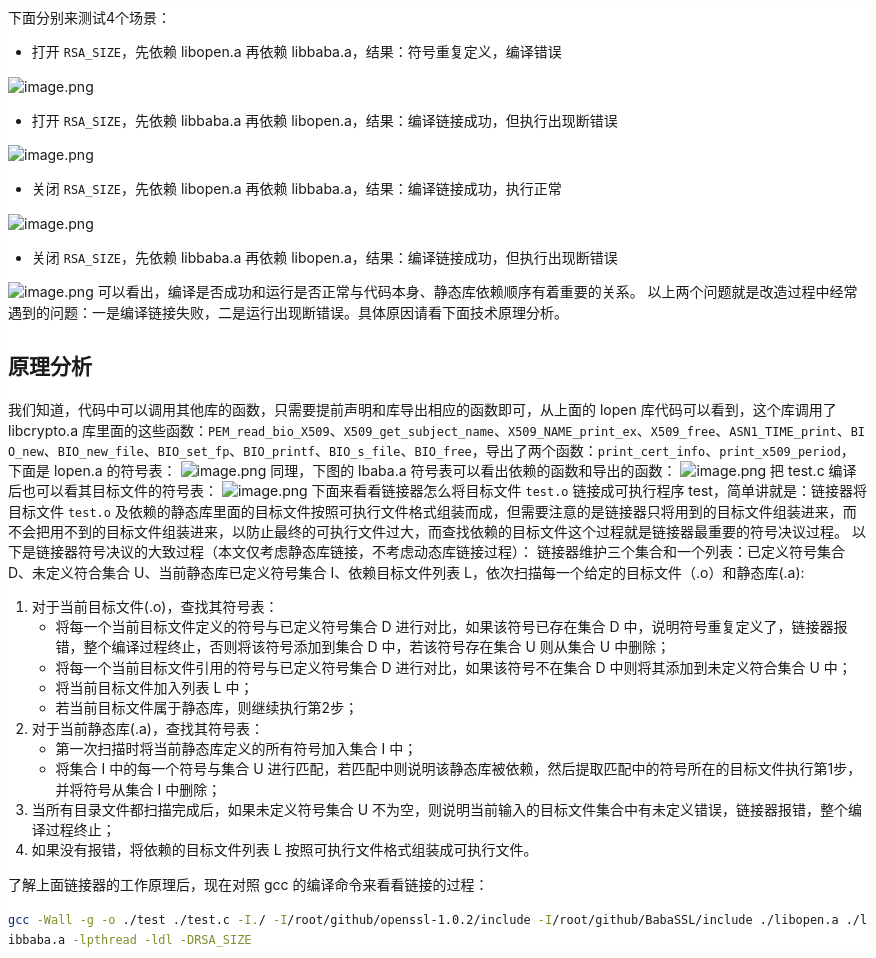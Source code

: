 下面分别来测试4个场景：

- 打开 `RSA_SIZE`，先依赖 libopen.a 再依赖 libbaba.a，结果：符号重复定义，编译错误

![image.png](https://cdn.nlark.com/yuque/0/2022/png/26770235/1657973984852-227cabc3-3933-4ec6-b5f1-922806c616f5.png#clientId=u013375ad-b60f-4&crop=0&crop=0&crop=1&crop=1&from=paste&height=600&id=uaf0107c0&margin=%5Bobject%20Object%5D&name=image.png&originHeight=1200&originWidth=2196&originalType=binary&ratio=1&rotation=0&showTitle=false&size=347730&status=done&style=none&taskId=u2ebc6cd3-c41d-4bbc-99fc-a7711f12b44&title=&width=1098)

- 打开 `RSA_SIZE`，先依赖 libbaba.a 再依赖 libopen.a，结果：编译链接成功，但执行出现断错误

![image.png](https://cdn.nlark.com/yuque/0/2022/png/26770235/1657974099953-004be17b-d08d-49ea-9aa1-a17a482f3f59.png#clientId=u013375ad-b60f-4&crop=0&crop=0&crop=1&crop=1&from=paste&height=512&id=uf1e5fa01&margin=%5Bobject%20Object%5D&name=image.png&originHeight=1024&originWidth=2198&originalType=binary&ratio=1&rotation=0&showTitle=false&size=263236&status=done&style=none&taskId=ub592cf91-8020-4ff2-bcd9-04b6dec22e3&title=&width=1099)

- 关闭 `RSA_SIZE`，先依赖 libopen.a 再依赖 libbaba.a，结果：编译链接成功，执行正常

![image.png](https://cdn.nlark.com/yuque/0/2022/png/26770235/1657974199506-42ae24c5-0b00-4b9b-a1f6-9e8e3106d6a2.png#clientId=u013375ad-b60f-4&crop=0&crop=0&crop=1&crop=1&from=paste&height=464&id=u1718adcd&margin=%5Bobject%20Object%5D&name=image.png&originHeight=928&originWidth=2196&originalType=binary&ratio=1&rotation=0&showTitle=false&size=233451&status=done&style=none&taskId=uadc69af4-40f5-4aa8-9dd0-17b80e16799&title=&width=1098)

- 关闭 `RSA_SIZE`，先依赖 libbaba.a 再依赖 libopen.a，结果：编译链接成功，但执行出现断错误

![image.png](https://cdn.nlark.com/yuque/0/2022/png/26770235/1657974296775-ed37929e-783d-479f-b92c-9c11686bb26b.png#clientId=u013375ad-b60f-4&crop=0&crop=0&crop=1&crop=1&from=paste&height=485&id=u24c0a0ac&margin=%5Bobject%20Object%5D&name=image.png&originHeight=970&originWidth=2198&originalType=binary&ratio=1&rotation=0&showTitle=false&size=246561&status=done&style=none&taskId=uee10bcc6-616b-499f-b9cd-00c535e095b&title=&width=1099)
可以看出，编译是否成功和运行是否正常与代码本身、静态库依赖顺序有着重要的关系。
以上两个问题就是改造过程中经常遇到的问题：一是编译链接失败，二是运行出现断错误。具体原因请看下面技术原理分析。

## 原理分析
我们知道，代码中可以调用其他库的函数，只需要提前声明和库导出相应的函数即可，从上面的 lopen 库代码可以看到，这个库调用了 libcrypto.a 库里面的这些函数：`PEM_read_bio_X509`、`X509_get_subject_name`、`X509_NAME_print_ex`、`X509_free`、`ASN1_TIME_print`、`BIO_new`、`BIO_new_file`、`BIO_set_fp`、`BIO_printf`、`BIO_s_file`、`BIO_free`，导出了两个函数：`print_cert_info`、`print_x509_period`，下面是 lopen.a 的符号表：
![image.png](https://cdn.nlark.com/yuque/0/2022/png/26770235/1657978758270-82009081-ba9a-4114-bead-e498a96feba0.png#clientId=u013375ad-b60f-4&crop=0&crop=0&crop=1&crop=1&from=paste&height=304&id=ue377e692&margin=%5Bobject%20Object%5D&name=image.png&originHeight=608&originWidth=2192&originalType=binary&ratio=1&rotation=0&showTitle=false&size=168816&status=done&style=none&taskId=uf68b1b98-c2a8-42f9-91ae-e7d485505c2&title=&width=1096)
同理，下图的 lbaba.a 符号表可以看出依赖的函数和导出的函数：
![image.png](https://cdn.nlark.com/yuque/0/2022/png/26770235/1657979717570-a11ab904-fa49-4802-bee5-ba1ee95a4ed9.png#clientId=u013375ad-b60f-4&crop=0&crop=0&crop=1&crop=1&from=paste&height=344&id=uf21f6388&margin=%5Bobject%20Object%5D&name=image.png&originHeight=688&originWidth=2198&originalType=binary&ratio=1&rotation=0&showTitle=false&size=126215&status=done&style=none&taskId=u1f9d4e7d-1a57-46b5-90bc-bcb0294fc91&title=&width=1099)
把 test.c 编译后也可以看其目标文件的符号表：
![image.png](https://cdn.nlark.com/yuque/0/2022/png/26770235/1657979946723-d4e83a1c-808f-4e83-9bac-795e2c0c62c2.png#clientId=u013375ad-b60f-4&crop=0&crop=0&crop=1&crop=1&from=paste&height=168&id=u2b7a36f6&margin=%5Bobject%20Object%5D&name=image.png&originHeight=336&originWidth=2196&originalType=binary&ratio=1&rotation=0&showTitle=false&size=67625&status=done&style=none&taskId=u97f8f456-a767-4bfd-af0a-d639d5ef07b&title=&width=1098)
下面来看看链接器怎么将目标文件 `test.o` 链接成可执行程序 test，简单讲就是：链接器将目标文件 `test.o` 及依赖的静态库里面的目标文件按照可执行文件格式组装而成，但需要注意的是链接器只将用到的目标文件组装进来，而不会把用不到的目标文件组装进来，以防止最终的可执行文件过大，而查找依赖的目标文件这个过程就是链接器最重要的符号决议过程。
以下是链接器符号决议的大致过程（本文仅考虑静态库链接，不考虑动态库链接过程）：
链接器维护三个集合和一个列表：已定义符号集合 D、未定义符合集合 U、当前静态库已定义符号集合 I、依赖目标文件列表 L，依次扫描每一个给定的目标文件（.o）和静态库(.a):

1. 对于当前目标文件(.o)，查找其符号表：
   * 将每一个当前目标文件定义的符号与已定义符号集合 D 进行对比，如果该符号已存在集合 D 中，说明符号重复定义了，链接器报错，整个编译过程终止，否则将该符号添加到集合 D 中，若该符号存在集合 U 则从集合 U 中删除；
   * 将每一个当前目标文件引用的符号与已定义符号集合 D 进行对比，如果该符号不在集合 D 中则将其添加到未定义符合集合 U 中；
   * 将当前目标文件加入列表 L 中；
   * 若当前目标文件属于静态库，则继续执行第2步；
2. 对于当前静态库(.a)，查找其符号表：
   * 第一次扫描时将当前静态库定义的所有符号加入集合 I 中；
   * 将集合 I 中的每一个符号与集合 U 进行匹配，若匹配中则说明该静态库被依赖，然后提取匹配中的符号所在的目标文件执行第1步，并将符号从集合 I 中删除；
3. 当所有目录文件都扫描完成后，如果未定义符号集合 U 不为空，则说明当前输入的目标文件集合中有未定义错误，链接器报错，整个编译过程终止；
4. 如果没有报错，将依赖的目标文件列表 L 按照可执行文件格式组装成可执行文件。

了解上面链接器的工作原理后，现在对照 gcc 的编译命令来看看链接的过程：

```bash
gcc -Wall -g -o ./test ./test.c -I./ -I/root/github/openssl-1.0.2/include -I/root/github/BabaSSL/include ./libopen.a ./libbaba.a -lpthread -ldl -DRSA_SIZE
```
